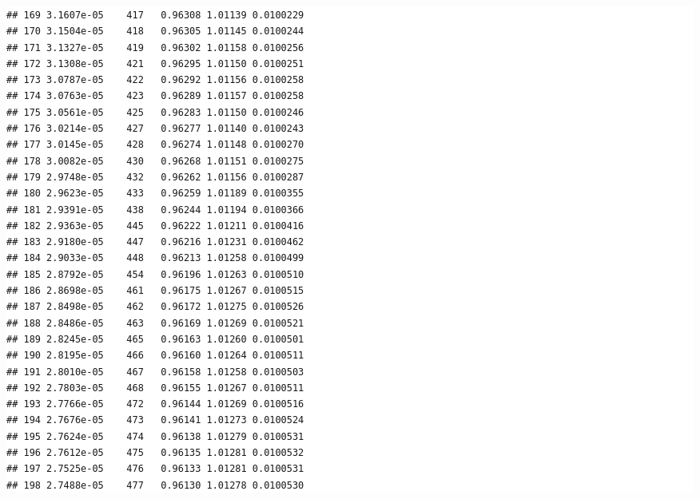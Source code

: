     ## 169 3.1607e-05    417   0.96308 1.01139 0.0100229
    ## 170 3.1504e-05    418   0.96305 1.01145 0.0100244
    ## 171 3.1327e-05    419   0.96302 1.01158 0.0100256
    ## 172 3.1308e-05    421   0.96295 1.01150 0.0100251
    ## 173 3.0787e-05    422   0.96292 1.01156 0.0100258
    ## 174 3.0763e-05    423   0.96289 1.01157 0.0100258
    ## 175 3.0561e-05    425   0.96283 1.01150 0.0100246
    ## 176 3.0214e-05    427   0.96277 1.01140 0.0100243
    ## 177 3.0145e-05    428   0.96274 1.01148 0.0100270
    ## 178 3.0082e-05    430   0.96268 1.01151 0.0100275
    ## 179 2.9748e-05    432   0.96262 1.01156 0.0100287
    ## 180 2.9623e-05    433   0.96259 1.01189 0.0100355
    ## 181 2.9391e-05    438   0.96244 1.01194 0.0100366
    ## 182 2.9363e-05    445   0.96222 1.01211 0.0100416
    ## 183 2.9180e-05    447   0.96216 1.01231 0.0100462
    ## 184 2.9033e-05    448   0.96213 1.01258 0.0100499
    ## 185 2.8792e-05    454   0.96196 1.01263 0.0100510
    ## 186 2.8698e-05    461   0.96175 1.01267 0.0100515
    ## 187 2.8498e-05    462   0.96172 1.01275 0.0100526
    ## 188 2.8486e-05    463   0.96169 1.01269 0.0100521
    ## 189 2.8245e-05    465   0.96163 1.01260 0.0100501
    ## 190 2.8195e-05    466   0.96160 1.01264 0.0100511
    ## 191 2.8010e-05    467   0.96158 1.01258 0.0100503
    ## 192 2.7803e-05    468   0.96155 1.01267 0.0100511
    ## 193 2.7766e-05    472   0.96144 1.01269 0.0100516
    ## 194 2.7676e-05    473   0.96141 1.01273 0.0100524
    ## 195 2.7624e-05    474   0.96138 1.01279 0.0100531
    ## 196 2.7612e-05    475   0.96135 1.01281 0.0100532
    ## 197 2.7525e-05    476   0.96133 1.01281 0.0100531
    ## 198 2.7488e-05    477   0.96130 1.01278 0.0100530